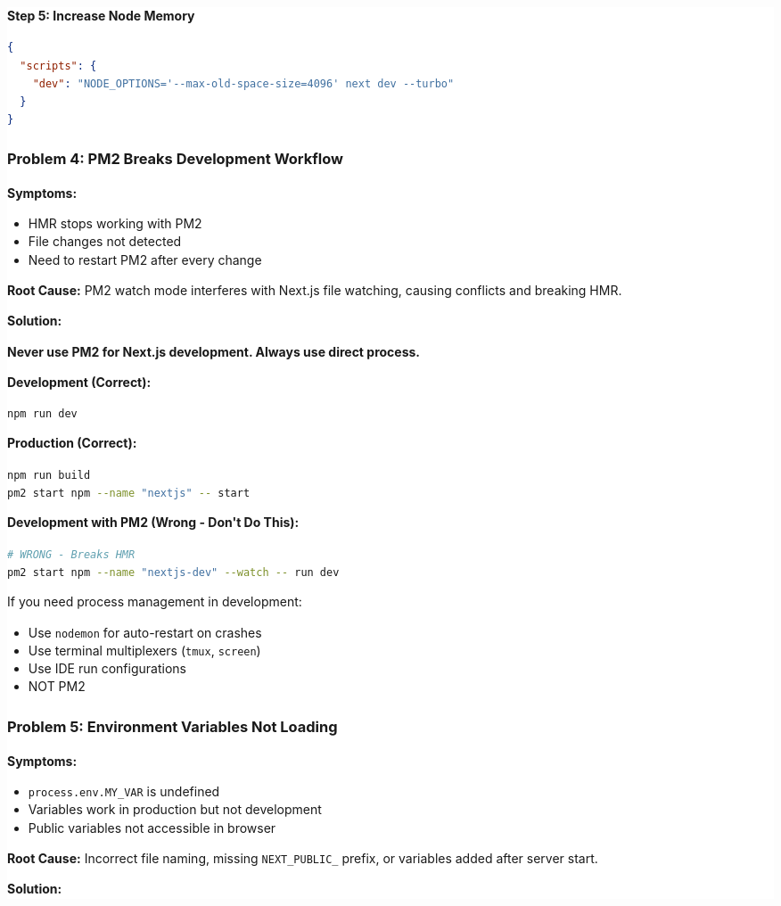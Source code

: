 **Step 5: Increase Node Memory**
```json
{
  "scripts": {
    "dev": "NODE_OPTIONS='--max-old-space-size=4096' next dev --turbo"
  }
}
```

### Problem 4: PM2 Breaks Development Workflow

**Symptoms:**
- HMR stops working with PM2
- File changes not detected
- Need to restart PM2 after every change

**Root Cause:**
PM2 watch mode interferes with Next.js file watching, causing conflicts and breaking HMR.

**Solution:**

**Never use PM2 for Next.js development. Always use direct process.**

**Development (Correct):**
```bash
npm run dev
```

**Production (Correct):**
```bash
npm run build
pm2 start npm --name "nextjs" -- start
```

**Development with PM2 (Wrong - Don't Do This):**
```bash
# WRONG - Breaks HMR
pm2 start npm --name "nextjs-dev" --watch -- run dev
```

If you need process management in development:
- Use `nodemon` for auto-restart on crashes
- Use terminal multiplexers (`tmux`, `screen`)
- Use IDE run configurations
- NOT PM2

### Problem 5: Environment Variables Not Loading

**Symptoms:**
- `process.env.MY_VAR` is undefined
- Variables work in production but not development
- Public variables not accessible in browser

**Root Cause:**
Incorrect file naming, missing `NEXT_PUBLIC_` prefix, or variables added after server start.

**Solution:**
